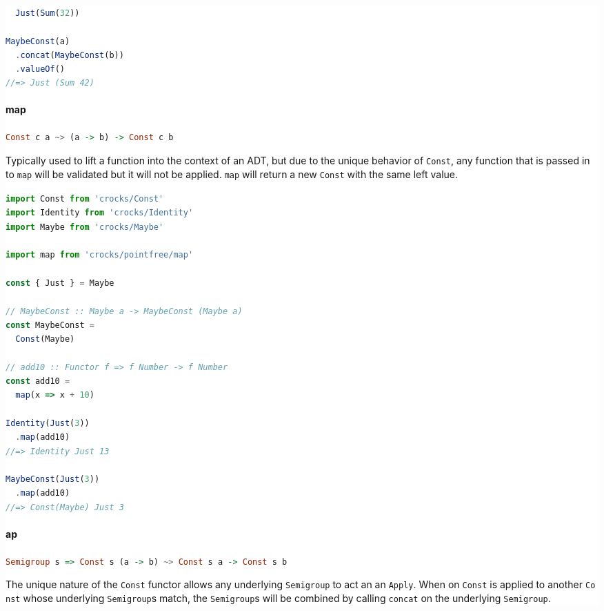 ```javascript
  Just(Sum(32))

MaybeConst(a)
  .concat(MaybeConst(b))
  .valueOf()
//=> Just (Sum 42)
```

#### map

```haskell
Const c a ~> (a -> b) -> Const c b
```

Typically used to lift a function into the context of an ADT, but due to the
unique behavior of `Const`, any function that is passed in to `map` will be
validated but it will not be applied. `map` will return a new `Const` with
the same left value.

```javascript
import Const from 'crocks/Const'
import Identity from 'crocks/Identity'
import Maybe from 'crocks/Maybe'

import map from 'crocks/pointfree/map'

const { Just } = Maybe

// MaybeConst :: Maybe a -> MaybeConst (Maybe a)
const MaybeConst =
  Const(Maybe)

// add10 :: Functor f => f Number -> f Number
const add10 =
  map(x => x + 10)

Identity(Just(3))
  .map(add10)
//=> Identity Just 13

MaybeConst(Just(3))
  .map(add10)
//=> Const(Maybe) Just 3
```

#### ap

```haskell
Semigroup s => Const s (a -> b) ~> Const s a -> Const s b
```

The unique nature of the `Const` functor allows any underlying `Semigroup` to
act an an `Apply`. When on `Const` is applied to another `Const` whose
underlying `Semigroup`s match, the `Semigroup`s will be combined by
calling `concat` on the underlying `Semigroup`.
